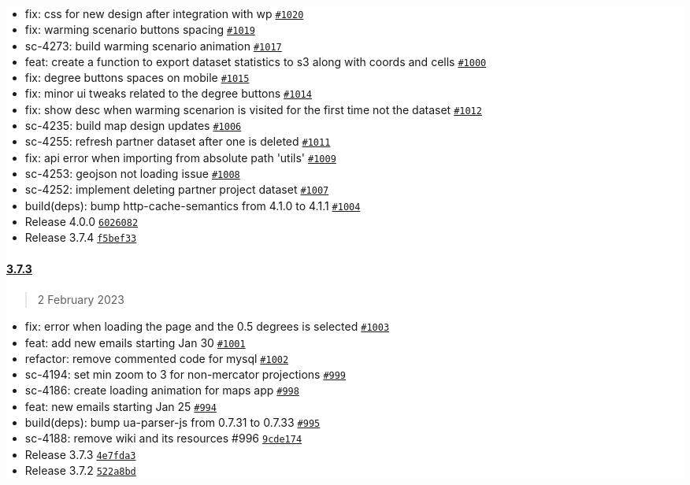 - fix: css for new design after integration with wp [`#1020`](https://github.com/Probable-Futures/apps/pull/1020)
- fix: warming scenario buttons spacing [`#1019`](https://github.com/Probable-Futures/apps/pull/1019)
- sc-4273: build warming scenario animation [`#1017`](https://github.com/Probable-Futures/apps/pull/1017)
- feat: create a function to export dataset statistics to s3 along with coords and cells [`#1000`](https://github.com/Probable-Futures/apps/pull/1000)
- fix: degree buttons spaces on mobile [`#1015`](https://github.com/Probable-Futures/apps/pull/1015)
- fix: minor ui tweaks related to the degree buttons [`#1014`](https://github.com/Probable-Futures/apps/pull/1014)
- fix: show desc when warming scenarion is visited for the first time not the dataset [`#1012`](https://github.com/Probable-Futures/apps/pull/1012)
- sc-4235: build map design updates [`#1006`](https://github.com/Probable-Futures/apps/pull/1006)
- sc-4255: refresh partner dataset after one is deleted [`#1011`](https://github.com/Probable-Futures/apps/pull/1011)
- fix: api error when importing from absolute path 'utils' [`#1009`](https://github.com/Probable-Futures/apps/pull/1009)
- sc-4253: geojson not loading issue [`#1008`](https://github.com/Probable-Futures/apps/pull/1008)
- sc-4252: implement deleting partner project dataset [`#1007`](https://github.com/Probable-Futures/apps/pull/1007)
- build(deps): bump http-cache-semantics from 4.1.0 to 4.1.1 [`#1004`](https://github.com/Probable-Futures/apps/pull/1004)
- Release 4.0.0 [`6026082`](https://github.com/Probable-Futures/apps/commit/60260827cf0b19618413c4e60c349cb059e542d6)
- Release 3.7.4 [`f5bef33`](https://github.com/Probable-Futures/apps/commit/f5bef33a3079aa4dcbcb3e8e1f63d1b9840e032a)

#### [3.7.3](https://github.com/Probable-Futures/apps/compare/3.7.1...3.7.3)

> 2 February 2023

- fix: error when loading the page and the 0.5 degrees is selected [`#1003`](https://github.com/Probable-Futures/apps/pull/1003)
- feat: add new emails starting Jan 30 [`#1001`](https://github.com/Probable-Futures/apps/pull/1001)
- refactor: remove commented code for mysql [`#1002`](https://github.com/Probable-Futures/apps/pull/1002)
- sc-4194: set min zoom to 3 for non-mercator projections [`#999`](https://github.com/Probable-Futures/apps/pull/999)
- sc-4186: create loading animation for maps app [`#998`](https://github.com/Probable-Futures/apps/pull/998)
- feat: new emails starting Jan 25 [`#994`](https://github.com/Probable-Futures/apps/pull/994)
- build(deps): bump ua-parser-js from 0.7.31 to 0.7.33 [`#995`](https://github.com/Probable-Futures/apps/pull/995)
- sc-4188: remove wiki and its resources #996 [`9cde174`](https://github.com/Probable-Futures/apps/commit/9cde174bde215cc2a585b6e17ba43835b4b5fb68)
- Release 3.7.3 [`4e7fda3`](https://github.com/Probable-Futures/apps/commit/4e7fda3ac47491598844b3afcf54ec885e801ebe)
- Release 3.7.2 [`522a8bd`](https://github.com/Probable-Futures/apps/commit/522a8bde7304aec7eaed44349a3336891fbbb168)
